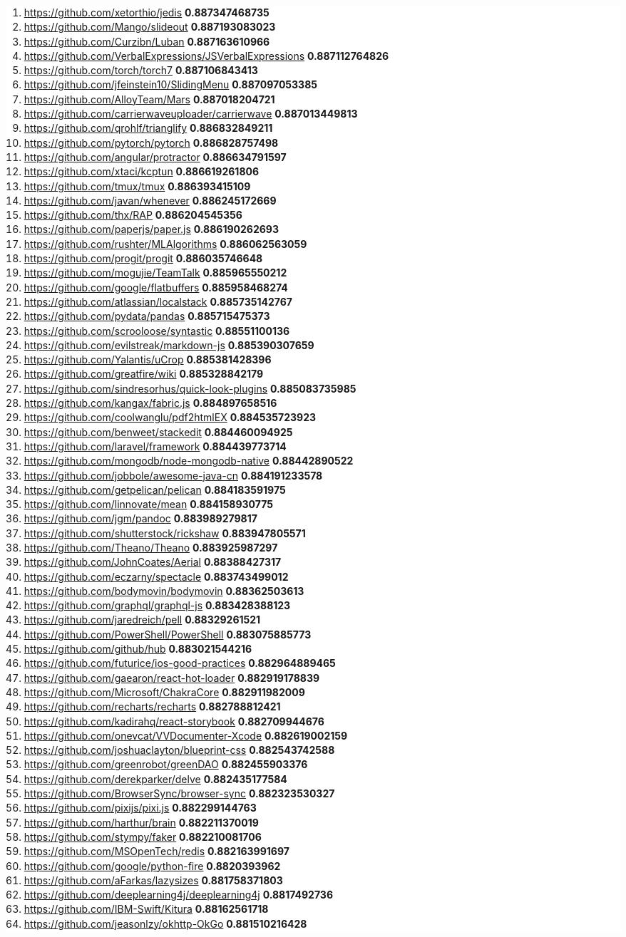  1. https://github.com/xetorthio/jedis **0.887347468735**
 1. https://github.com/Mango/slideout **0.887193083023**
 1. https://github.com/Curzibn/Luban **0.887163610966**
 1. https://github.com/VerbalExpressions/JSVerbalExpressions **0.887112764826**
 1. https://github.com/torch/torch7 **0.887106843413**
 1. https://github.com/jfeinstein10/SlidingMenu **0.887097053385**
 1. https://github.com/AlloyTeam/Mars **0.887018204721**
 1. https://github.com/carrierwaveuploader/carrierwave **0.887013449813**
 1. https://github.com/qrohlf/trianglify **0.886832849211**
 1. https://github.com/pytorch/pytorch **0.886828757498**
 1. https://github.com/angular/protractor **0.886634791597**
 1. https://github.com/xtaci/kcptun **0.886619261806**
 1. https://github.com/tmux/tmux **0.886393415109**
 1. https://github.com/javan/whenever **0.886245172669**
 1. https://github.com/thx/RAP **0.886204545356**
 1. https://github.com/paperjs/paper.js **0.886190262693**
 1. https://github.com/rushter/MLAlgorithms **0.886062563059**
 1. https://github.com/progit/progit **0.886035746648**
 1. https://github.com/mogujie/TeamTalk **0.885965550212**
 1. https://github.com/google/flatbuffers **0.885958468274**
 1. https://github.com/atlassian/localstack **0.885735142767**
 1. https://github.com/pydata/pandas **0.885715475373**
 1. https://github.com/scrooloose/syntastic **0.88551100136**
 1. https://github.com/evilstreak/markdown-js **0.885390307659**
 1. https://github.com/Yalantis/uCrop **0.885381428396**
 1. https://github.com/greatfire/wiki **0.885328842179**
 1. https://github.com/sindresorhus/quick-look-plugins **0.885083735985**
 1. https://github.com/kangax/fabric.js **0.884897658516**
 1. https://github.com/coolwanglu/pdf2htmlEX **0.884535723923**
 1. https://github.com/benweet/stackedit **0.884460094925**
 1. https://github.com/laravel/framework **0.884439773714**
 1. https://github.com/mongodb/node-mongodb-native **0.88442890522**
 1. https://github.com/jobbole/awesome-java-cn **0.884191233578**
 1. https://github.com/getpelican/pelican **0.884183591975**
 1. https://github.com/linnovate/mean **0.884158930775**
 1. https://github.com/jgm/pandoc **0.883989279817**
 1. https://github.com/shutterstock/rickshaw **0.883947805571**
 1. https://github.com/Theano/Theano **0.883925987297**
 1. https://github.com/JohnCoates/Aerial **0.88388427317**
 1. https://github.com/eczarny/spectacle **0.883743499012**
 1. https://github.com/bodymovin/bodymovin **0.88362503613**
 1. https://github.com/graphql/graphql-js **0.883428388123**
 1. https://github.com/jaredreich/pell **0.88329261521**
 1. https://github.com/PowerShell/PowerShell **0.883075885773**
 1. https://github.com/github/hub **0.883021544216**
 1. https://github.com/futurice/ios-good-practices **0.882964889465**
 1. https://github.com/gaearon/react-hot-loader **0.882919178839**
 1. https://github.com/Microsoft/ChakraCore **0.882911982009**
 1. https://github.com/recharts/recharts **0.882788812421**
 1. https://github.com/kadirahq/react-storybook **0.882709944676**
 1. https://github.com/onevcat/VVDocumenter-Xcode **0.882619002159**
 1. https://github.com/joshuaclayton/blueprint-css **0.882543742588**
 1. https://github.com/greenrobot/greenDAO **0.882455903376**
 1. https://github.com/derekparker/delve **0.882435177584**
 1. https://github.com/BrowserSync/browser-sync **0.882323530327**
 1. https://github.com/pixijs/pixi.js **0.882299144763**
 1. https://github.com/harthur/brain **0.882211370019**
 1. https://github.com/stympy/faker **0.882210081706**
 1. https://github.com/MSOpenTech/redis **0.882163991697**
 1. https://github.com/google/python-fire **0.8820393962**
 1. https://github.com/aFarkas/lazysizes **0.881758371803**
 1. https://github.com/deeplearning4j/deeplearning4j **0.8817492736**
 1. https://github.com/IBM-Swift/Kitura **0.88162561718**
 1. https://github.com/jeasonlzy/okhttp-OkGo **0.881510216428**